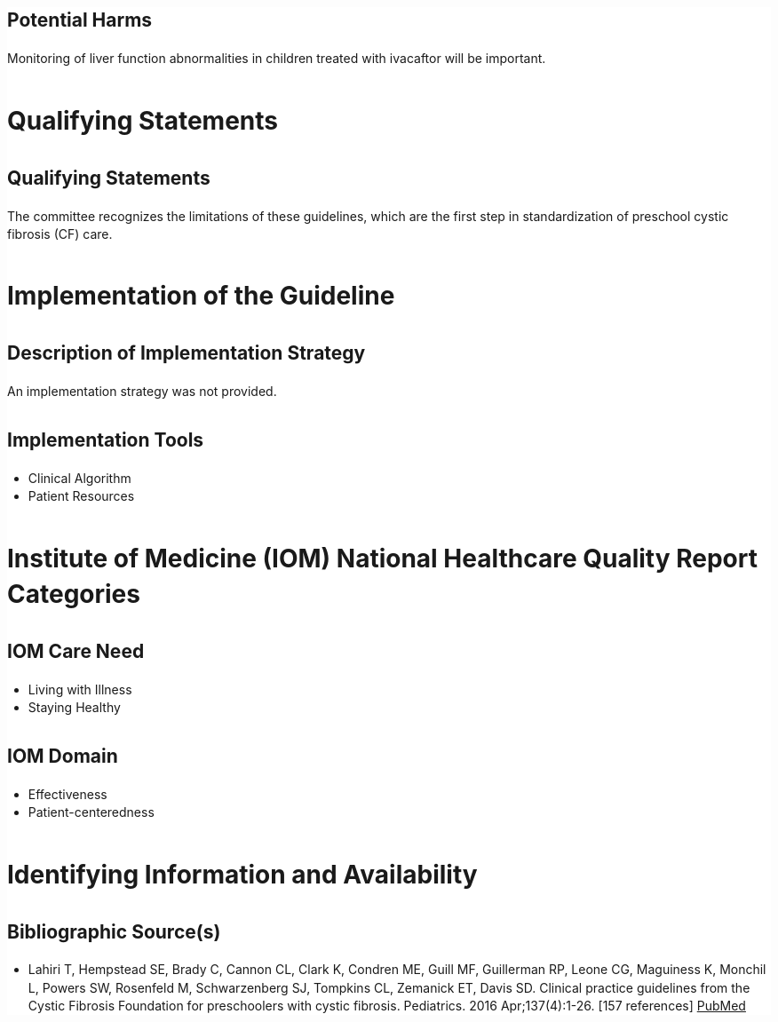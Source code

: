 

## Potential Harms



Monitoring of liver function abnormalities in children treated with ivacaftor will be important.

# Qualifying Statements

## Qualifying Statements



The committee recognizes the limitations of these guidelines, which are the first step in standardization of preschool cystic fibrosis (CF) care.

# Implementation of the Guideline

## Description of Implementation Strategy



An implementation strategy was not provided.

## Implementation Tools

- Clinical Algorithm
- Patient Resources

# Institute of Medicine (IOM) National Healthcare Quality Report Categories

## IOM Care Need

- Living with Illness
- Staying Healthy

## IOM Domain

- Effectiveness
- Patient-centeredness

# Identifying Information and Availability

## Bibliographic Source(s)

- Lahiri T, Hempstead SE, Brady C, Cannon CL, Clark K, Condren ME, Guill MF, Guillerman RP, Leone CG, Maguiness K, Monchil L, Powers SW, Rosenfeld M, Schwarzenberg SJ, Tompkins CL, Zemanick ET, Davis SD. Clinical practice guidelines from the Cystic Fibrosis Foundation for preschoolers with cystic fibrosis. Pediatrics. 2016 Apr;137(4):1-26. [157 references] [ PubMed ](http://www.ncbi.nlm.nih.gov/entrez/query.fcgi?cmd=Retrieve&db=pubmed&dopt=Abstract&list_uids=27009033)
